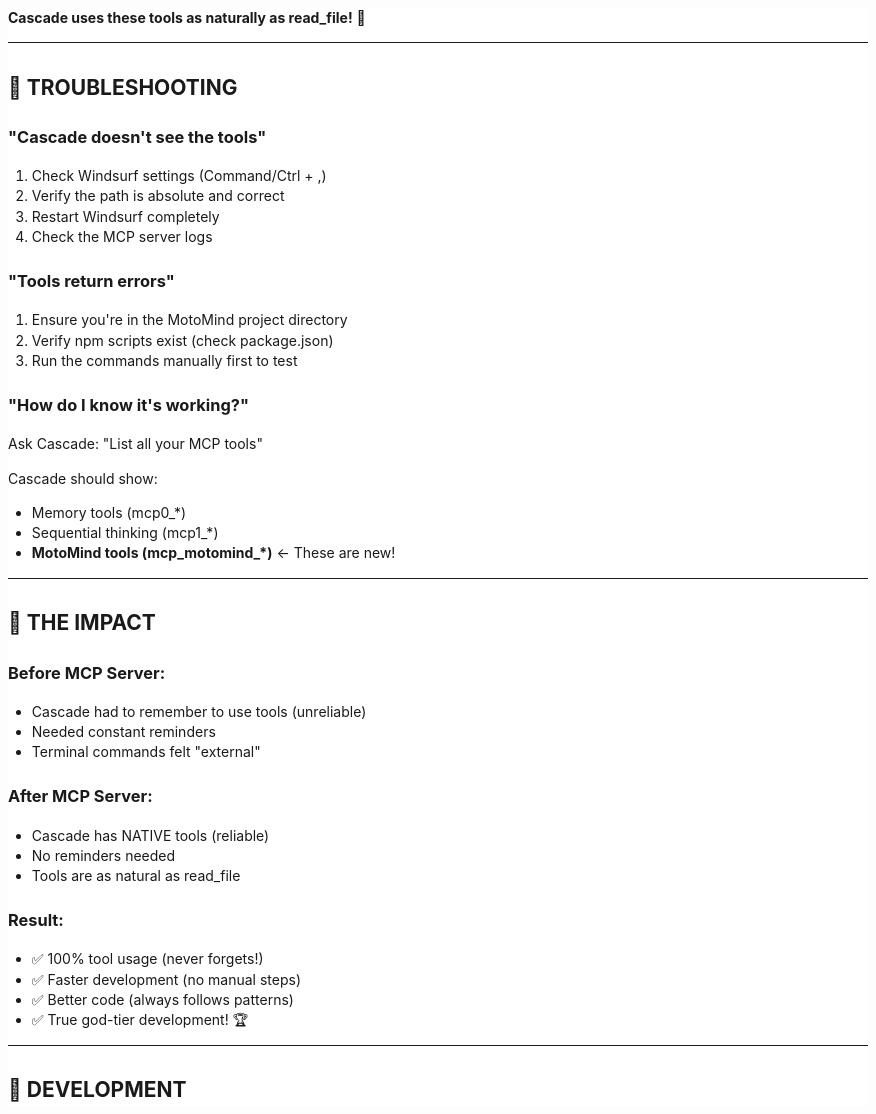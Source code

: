 **Cascade uses these tools as naturally as read_file!** 🎉

---

## 🚨 **TROUBLESHOOTING**

### **"Cascade doesn't see the tools"**

1. Check Windsurf settings (Command/Ctrl + ,)
2. Verify the path is absolute and correct
3. Restart Windsurf completely
4. Check the MCP server logs

### **"Tools return errors"**

1. Ensure you're in the MotoMind project directory
2. Verify npm scripts exist (check package.json)
3. Run the commands manually first to test

### **"How do I know it's working?"**

Ask Cascade: "List all your MCP tools"

Cascade should show:
- Memory tools (mcp0_*)
- Sequential thinking (mcp1_*)
- **MotoMind tools (mcp_motomind_*)** ← These are new!

---

## 🎊 **THE IMPACT**

### **Before MCP Server:**
- Cascade had to remember to use tools (unreliable)
- Needed constant reminders
- Terminal commands felt "external"

### **After MCP Server:**
- Cascade has NATIVE tools (reliable)
- No reminders needed
- Tools are as natural as read_file

### **Result:**
- ✅ 100% tool usage (never forgets!)
- ✅ Faster development (no manual steps)
- ✅ Better code (always follows patterns)
- ✅ True god-tier development! 🏆

---

## 🔧 **DEVELOPMENT**
